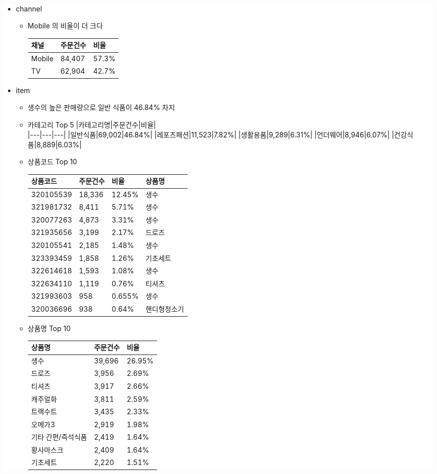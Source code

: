 - channel
  - Mobile 의 비율이 더 크다

    |채널|주문건수|비율|
    |---|---|---|
    |Mobile|84,407|57.3%|
    |TV|62,904|42.7%|

- item
  - 생수의 높은 판매량으로 일반 식품이 46.84% 차지
  - 카테고리 Top 5
    |카테고리명|주문건수|비율|		
    |---|---|---|
    |일반식품|69,002|46.84%|
    |레포츠패션|11,523|7.82%|
    |생활용품|9,289|6.31%|
    |언더웨어|8,946|6.07%|
    |건강식품|8,889|6.03%|


  - 상품코드 Top 10 

    |상품코드|주문건수|비율|상품명|
    |---|---|---|---|
    |320105539|18,336|12.45%|생수|
    |321981732|8,411|5.71%|생수|
    |320077263|4,873|3.31%|생수|
    |321935656|3,199|2.17%|드로즈|
    |320105541|2,185|1.48%|생수|
    |323393459|1,858|1.26%|기초세트|
    |322614618|1,593|1.08%|생수|
    |322634110|1,119|0.76%|티셔츠|
    |321993603|958|0.655%|생수|
    |320036696|938|0.64%|핸디형청소기|


  - 상품명 Top 10

    |상품명|주문건수|비율|
    |---|---|---|
    |생수|39,696|26.95%|
    |드로즈|3,956|2.69%|
    |티셔츠|3,917|2.66%|
    |캐주얼화|3,811|2.59%|
    |트랙수트|3,435|2.33%|
    |오메가3|2,919|1.98%|
    |기타 간편/즉석식품|2,419|1.64%|
    |황사마스크|2,409|1.64%|
    |기초세트|2,220|1.51%|